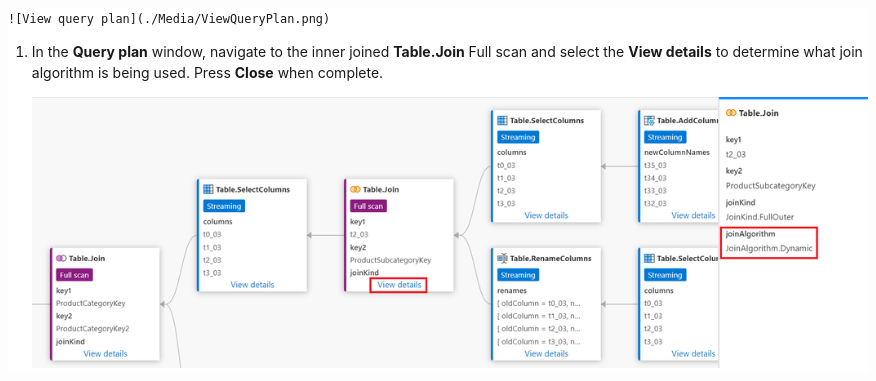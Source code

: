    ![View query plan](./Media/ViewQueryPlan.png)

1. In the **Query plan** window, navigate to the inner joined **Table.Join** Full scan and select the **View details** to determine what join algorithm is being used. Press **Close** when complete.

    ![Join algorithm](./Media/JoinAlgorithm.png)
